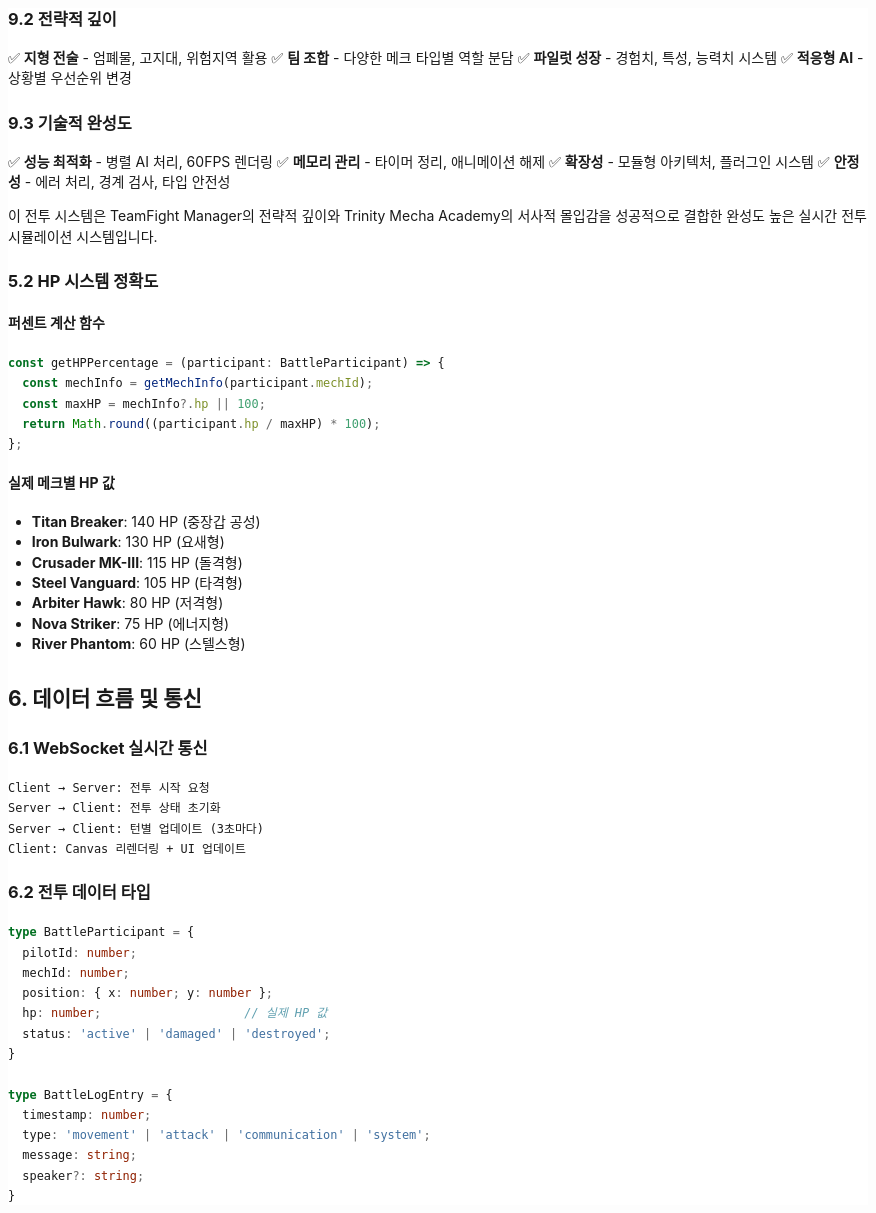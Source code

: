 ### 9.2 전략적 깊이
✅ **지형 전술** - 엄폐물, 고지대, 위험지역 활용
✅ **팀 조합** - 다양한 메크 타입별 역할 분담
✅ **파일럿 성장** - 경험치, 특성, 능력치 시스템
✅ **적응형 AI** - 상황별 우선순위 변경

### 9.3 기술적 완성도
✅ **성능 최적화** - 병렬 AI 처리, 60FPS 렌더링
✅ **메모리 관리** - 타이머 정리, 애니메이션 해제
✅ **확장성** - 모듈형 아키텍처, 플러그인 시스템
✅ **안정성** - 에러 처리, 경계 검사, 타입 안전성

이 전투 시스템은 TeamFight Manager의 전략적 깊이와 Trinity Mecha Academy의 서사적 몰입감을 성공적으로 결합한 완성도 높은 실시간 전투 시뮬레이션 시스템입니다.

### 5.2 HP 시스템 정확도

#### 퍼센트 계산 함수
```typescript
const getHPPercentage = (participant: BattleParticipant) => {
  const mechInfo = getMechInfo(participant.mechId);
  const maxHP = mechInfo?.hp || 100;
  return Math.round((participant.hp / maxHP) * 100);
};
```

#### 실제 메크별 HP 값
- **Titan Breaker**: 140 HP (중장갑 공성)
- **Iron Bulwark**: 130 HP (요새형)
- **Crusader MK-III**: 115 HP (돌격형)
- **Steel Vanguard**: 105 HP (타격형)
- **Arbiter Hawk**: 80 HP (저격형)
- **Nova Striker**: 75 HP (에너지형)
- **River Phantom**: 60 HP (스텔스형)

## 6. 데이터 흐름 및 통신

### 6.1 WebSocket 실시간 통신
```
Client → Server: 전투 시작 요청
Server → Client: 전투 상태 초기화
Server → Client: 턴별 업데이트 (3초마다)
Client: Canvas 리렌더링 + UI 업데이트
```

### 6.2 전투 데이터 타입
```typescript
type BattleParticipant = {
  pilotId: number;
  mechId: number;
  position: { x: number; y: number };
  hp: number;                    // 실제 HP 값
  status: 'active' | 'damaged' | 'destroyed';
}

type BattleLogEntry = {
  timestamp: number;
  type: 'movement' | 'attack' | 'communication' | 'system';
  message: string;
  speaker?: string;
}
```
